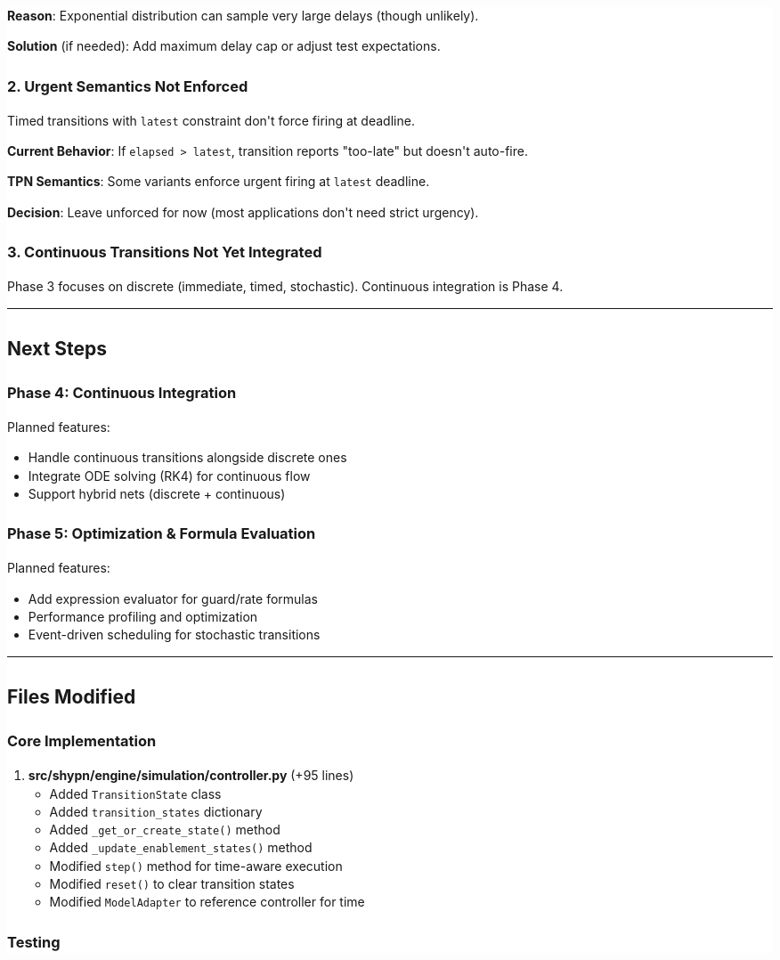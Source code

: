 **Reason**: Exponential distribution can sample very large delays (though unlikely).

**Solution** (if needed): Add maximum delay cap or adjust test expectations.

### 2. Urgent Semantics Not Enforced

Timed transitions with `latest` constraint don't force firing at deadline.

**Current Behavior**: If `elapsed > latest`, transition reports "too-late" but doesn't auto-fire.

**TPN Semantics**: Some variants enforce urgent firing at `latest` deadline.

**Decision**: Leave unforced for now (most applications don't need strict urgency).

### 3. Continuous Transitions Not Yet Integrated

Phase 3 focuses on discrete (immediate, timed, stochastic). Continuous integration is Phase 4.

---

## Next Steps

### Phase 4: Continuous Integration

Planned features:
- Handle continuous transitions alongside discrete ones
- Integrate ODE solving (RK4) for continuous flow
- Support hybrid nets (discrete + continuous)

### Phase 5: Optimization & Formula Evaluation

Planned features:
- Add expression evaluator for guard/rate formulas
- Performance profiling and optimization
- Event-driven scheduling for stochastic transitions

---

## Files Modified

### Core Implementation

1. **src/shypn/engine/simulation/controller.py** (+95 lines)
   - Added `TransitionState` class
   - Added `transition_states` dictionary
   - Added `_get_or_create_state()` method
   - Added `_update_enablement_states()` method
   - Modified `step()` method for time-aware execution
   - Modified `reset()` to clear transition states
   - Modified `ModelAdapter` to reference controller for time

### Testing
